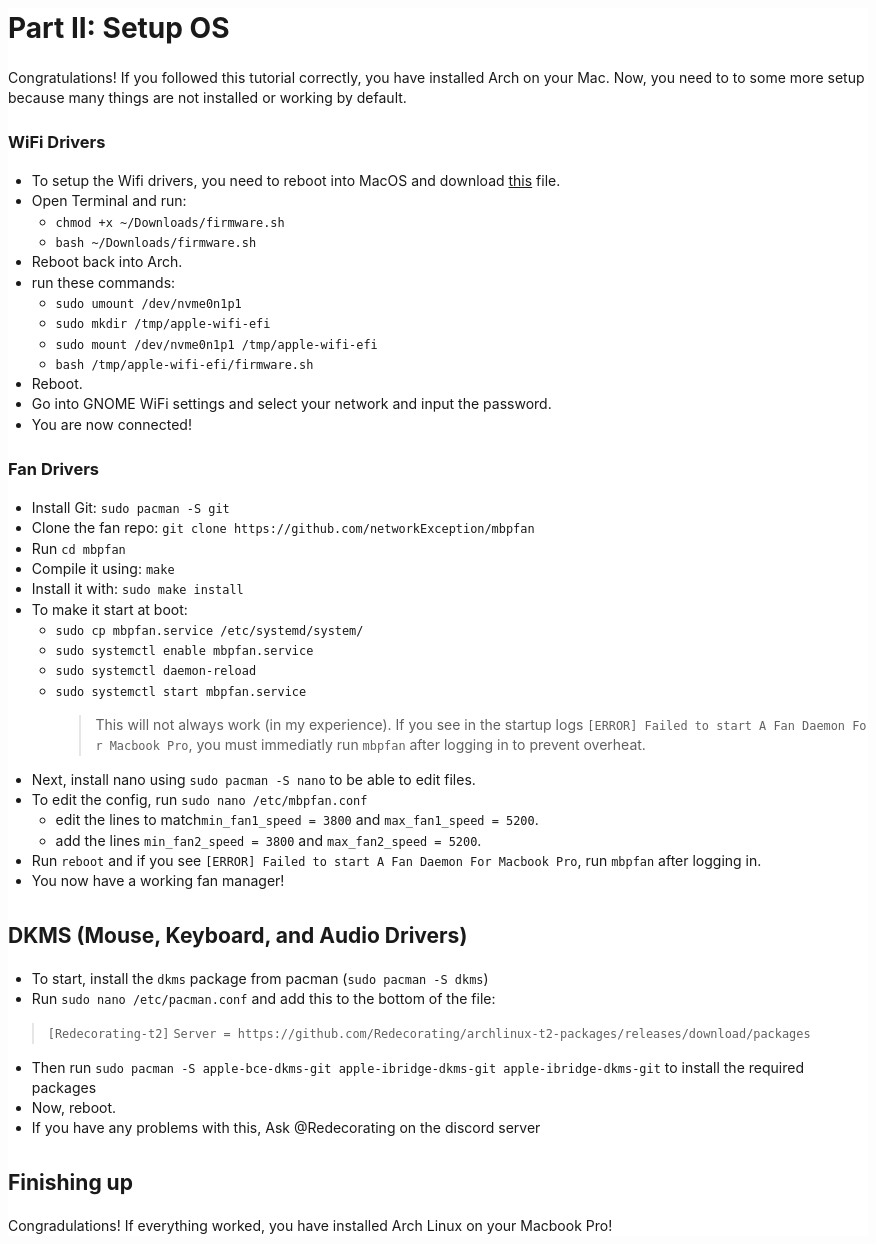 
# Part II: Setup OS
Congratulations! If you followed this tutorial correctly, you have installed Arch on your Mac. Now, you need to to some more setup because many things are not installed or working by default. 
### WiFi Drivers
- To setup the Wifi drivers, you need to reboot into MacOS and download [this](https://wiki.t2linux.org/tools/firmware.sh) file.
- Open Terminal and run:
	- `chmod +x ~/Downloads/firmware.sh`
	-  `bash ~/Downloads/firmware.sh`
- Reboot back into Arch.
- run these commands:
	- `sudo umount /dev/nvme0n1p1`
	- `sudo mkdir /tmp/apple-wifi-efi`
	- `sudo mount /dev/nvme0n1p1 /tmp/apple-wifi-efi`
	- `bash /tmp/apple-wifi-efi/firmware.sh`
- Reboot.
- Go into GNOME WiFi settings and select your network and input the password. 
- You are now connected!
### Fan Drivers
- Install Git: `sudo pacman -S git`
- Clone the fan repo:  `git clone https://github.com/networkException/mbpfan`
- Run `cd mbpfan` 
- Compile it using: `make`
- Install it with: `sudo make install`
- To make it start at boot:
	- `sudo cp mbpfan.service /etc/systemd/system/`
	- `sudo systemctl enable mbpfan.service`
	- `sudo systemctl daemon-reload`
	- `sudo systemctl start mbpfan.service`
		> This will not always work (in my experience). If you see in the startup logs `[ERROR] Failed to start A Fan Daemon For Macbook Pro`, you must immediatly run `mbpfan` after logging in to prevent overheat. 
- Next, install nano using `sudo pacman -S nano` to be able to edit files.
- To edit the config, run `sudo nano /etc/mbpfan.conf`
	- edit the lines to match`min_fan1_speed = 3800` and `max_fan1_speed = 5200`.
	- add the lines `min_fan2_speed = 3800` and `max_fan2_speed = 5200`.
- Run `reboot` and if you see `[ERROR] Failed to start A Fan Daemon For Macbook Pro`, run `mbpfan` after logging in. 
- You now have a working fan manager!
## DKMS (Mouse, Keyboard, and Audio Drivers)
- To start, install the `dkms` package from pacman (`sudo pacman -S dkms`)
- Run `sudo nano /etc/pacman.conf` and add this to the bottom of the file: 
>`[Redecorating-t2]`
>`Server = https://github.com/Redecorating/archlinux-t2-packages/releases/download/packages`
- Then run `sudo pacman -S apple-bce-dkms-git apple-ibridge-dkms-git apple-ibridge-dkms-git` to install the required packages 
- Now, reboot.
- If you have any problems with this, Ask @Redecorating on the discord server
## Finishing up
Congradulations! If everything worked, you have installed Arch Linux on your Macbook Pro!
